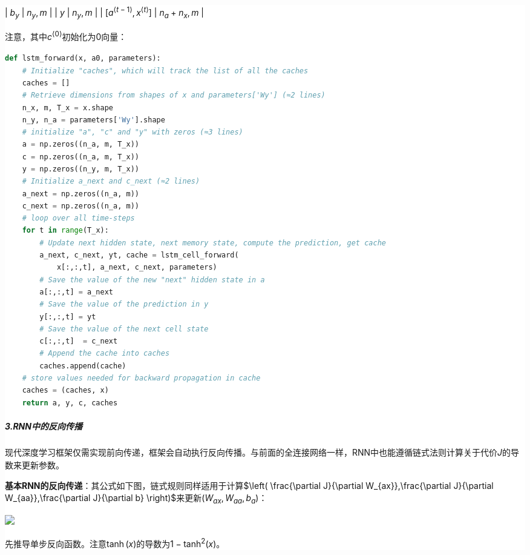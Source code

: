 |                  $b_y$                   |    $n_y, m$    |
|                   $y$                    |    $n_y, m$    |
| $\left[ a^{\langle t-1 \rangle}, x^{\langle t \rangle} \right]$ |  $n_a+n_x, m$  |

注意，其中$c^{\langle0\rangle}$初始化为0向量：

```python
def lstm_forward(x, a0, parameters):
    # Initialize "caches", which will track the list of all the caches
    caches = []
    # Retrieve dimensions from shapes of x and parameters['Wy'] (≈2 lines)
    n_x, m, T_x = x.shape
    n_y, n_a = parameters['Wy'].shape
    # initialize "a", "c" and "y" with zeros (≈3 lines)
    a = np.zeros((n_a, m, T_x))
    c = np.zeros((n_a, m, T_x))
    y = np.zeros((n_y, m, T_x))
    # Initialize a_next and c_next (≈2 lines)
    a_next = np.zeros((n_a, m))
    c_next = np.zeros((n_a, m))
    # loop over all time-steps
    for t in range(T_x):
        # Update next hidden state, next memory state, compute the prediction, get cache
        a_next, c_next, yt, cache = lstm_cell_forward(
            x[:,:,t], a_next, c_next, parameters)
        # Save the value of the new "next" hidden state in a
        a[:,:,t] = a_next
        # Save the value of the prediction in y
        y[:,:,t] = yt
        # Save the value of the next cell state
        c[:,:,t]  = c_next
        # Append the cache into caches
        caches.append(cache)
    # store values needed for backward propagation in cache
    caches = (caches, x)
    return a, y, c, caches
```



##### 3.RNN中的反向传播

现代深度学习框架仅需实现前向传递，框架会自动执行反向传播。与前面的全连接网络一样，RNN中也能遵循链式法则计算关于代价$J$的导数来更新参数。

**基本RNN的反向传递**：其公式如下图，链式规则同样适用于计算$\left( \frac{\partial J}{\partial W_{ax}},\frac{\partial J}{\partial W_{aa}},\frac{\partial J}{\partial b} \right)$来更新$\left(W_{ax},W_{aa},b_a\right)$：

<img src="rnn_cell_backprop.png" />

先推导单步反向函数。注意$\tanh(x)$的导数为$1-\tanh^2(x)$。

